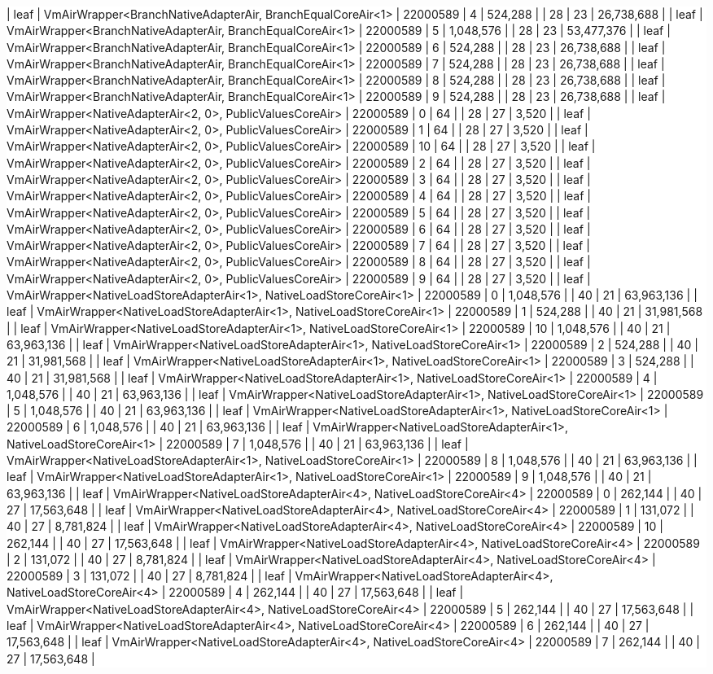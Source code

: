 | leaf | VmAirWrapper<BranchNativeAdapterAir, BranchEqualCoreAir<1> | 22000589 | 4 | 524,288 |  | 28 | 23 | 26,738,688 | 
| leaf | VmAirWrapper<BranchNativeAdapterAir, BranchEqualCoreAir<1> | 22000589 | 5 | 1,048,576 |  | 28 | 23 | 53,477,376 | 
| leaf | VmAirWrapper<BranchNativeAdapterAir, BranchEqualCoreAir<1> | 22000589 | 6 | 524,288 |  | 28 | 23 | 26,738,688 | 
| leaf | VmAirWrapper<BranchNativeAdapterAir, BranchEqualCoreAir<1> | 22000589 | 7 | 524,288 |  | 28 | 23 | 26,738,688 | 
| leaf | VmAirWrapper<BranchNativeAdapterAir, BranchEqualCoreAir<1> | 22000589 | 8 | 524,288 |  | 28 | 23 | 26,738,688 | 
| leaf | VmAirWrapper<BranchNativeAdapterAir, BranchEqualCoreAir<1> | 22000589 | 9 | 524,288 |  | 28 | 23 | 26,738,688 | 
| leaf | VmAirWrapper<NativeAdapterAir<2, 0>, PublicValuesCoreAir> | 22000589 | 0 | 64 |  | 28 | 27 | 3,520 | 
| leaf | VmAirWrapper<NativeAdapterAir<2, 0>, PublicValuesCoreAir> | 22000589 | 1 | 64 |  | 28 | 27 | 3,520 | 
| leaf | VmAirWrapper<NativeAdapterAir<2, 0>, PublicValuesCoreAir> | 22000589 | 10 | 64 |  | 28 | 27 | 3,520 | 
| leaf | VmAirWrapper<NativeAdapterAir<2, 0>, PublicValuesCoreAir> | 22000589 | 2 | 64 |  | 28 | 27 | 3,520 | 
| leaf | VmAirWrapper<NativeAdapterAir<2, 0>, PublicValuesCoreAir> | 22000589 | 3 | 64 |  | 28 | 27 | 3,520 | 
| leaf | VmAirWrapper<NativeAdapterAir<2, 0>, PublicValuesCoreAir> | 22000589 | 4 | 64 |  | 28 | 27 | 3,520 | 
| leaf | VmAirWrapper<NativeAdapterAir<2, 0>, PublicValuesCoreAir> | 22000589 | 5 | 64 |  | 28 | 27 | 3,520 | 
| leaf | VmAirWrapper<NativeAdapterAir<2, 0>, PublicValuesCoreAir> | 22000589 | 6 | 64 |  | 28 | 27 | 3,520 | 
| leaf | VmAirWrapper<NativeAdapterAir<2, 0>, PublicValuesCoreAir> | 22000589 | 7 | 64 |  | 28 | 27 | 3,520 | 
| leaf | VmAirWrapper<NativeAdapterAir<2, 0>, PublicValuesCoreAir> | 22000589 | 8 | 64 |  | 28 | 27 | 3,520 | 
| leaf | VmAirWrapper<NativeAdapterAir<2, 0>, PublicValuesCoreAir> | 22000589 | 9 | 64 |  | 28 | 27 | 3,520 | 
| leaf | VmAirWrapper<NativeLoadStoreAdapterAir<1>, NativeLoadStoreCoreAir<1> | 22000589 | 0 | 1,048,576 |  | 40 | 21 | 63,963,136 | 
| leaf | VmAirWrapper<NativeLoadStoreAdapterAir<1>, NativeLoadStoreCoreAir<1> | 22000589 | 1 | 524,288 |  | 40 | 21 | 31,981,568 | 
| leaf | VmAirWrapper<NativeLoadStoreAdapterAir<1>, NativeLoadStoreCoreAir<1> | 22000589 | 10 | 1,048,576 |  | 40 | 21 | 63,963,136 | 
| leaf | VmAirWrapper<NativeLoadStoreAdapterAir<1>, NativeLoadStoreCoreAir<1> | 22000589 | 2 | 524,288 |  | 40 | 21 | 31,981,568 | 
| leaf | VmAirWrapper<NativeLoadStoreAdapterAir<1>, NativeLoadStoreCoreAir<1> | 22000589 | 3 | 524,288 |  | 40 | 21 | 31,981,568 | 
| leaf | VmAirWrapper<NativeLoadStoreAdapterAir<1>, NativeLoadStoreCoreAir<1> | 22000589 | 4 | 1,048,576 |  | 40 | 21 | 63,963,136 | 
| leaf | VmAirWrapper<NativeLoadStoreAdapterAir<1>, NativeLoadStoreCoreAir<1> | 22000589 | 5 | 1,048,576 |  | 40 | 21 | 63,963,136 | 
| leaf | VmAirWrapper<NativeLoadStoreAdapterAir<1>, NativeLoadStoreCoreAir<1> | 22000589 | 6 | 1,048,576 |  | 40 | 21 | 63,963,136 | 
| leaf | VmAirWrapper<NativeLoadStoreAdapterAir<1>, NativeLoadStoreCoreAir<1> | 22000589 | 7 | 1,048,576 |  | 40 | 21 | 63,963,136 | 
| leaf | VmAirWrapper<NativeLoadStoreAdapterAir<1>, NativeLoadStoreCoreAir<1> | 22000589 | 8 | 1,048,576 |  | 40 | 21 | 63,963,136 | 
| leaf | VmAirWrapper<NativeLoadStoreAdapterAir<1>, NativeLoadStoreCoreAir<1> | 22000589 | 9 | 1,048,576 |  | 40 | 21 | 63,963,136 | 
| leaf | VmAirWrapper<NativeLoadStoreAdapterAir<4>, NativeLoadStoreCoreAir<4> | 22000589 | 0 | 262,144 |  | 40 | 27 | 17,563,648 | 
| leaf | VmAirWrapper<NativeLoadStoreAdapterAir<4>, NativeLoadStoreCoreAir<4> | 22000589 | 1 | 131,072 |  | 40 | 27 | 8,781,824 | 
| leaf | VmAirWrapper<NativeLoadStoreAdapterAir<4>, NativeLoadStoreCoreAir<4> | 22000589 | 10 | 262,144 |  | 40 | 27 | 17,563,648 | 
| leaf | VmAirWrapper<NativeLoadStoreAdapterAir<4>, NativeLoadStoreCoreAir<4> | 22000589 | 2 | 131,072 |  | 40 | 27 | 8,781,824 | 
| leaf | VmAirWrapper<NativeLoadStoreAdapterAir<4>, NativeLoadStoreCoreAir<4> | 22000589 | 3 | 131,072 |  | 40 | 27 | 8,781,824 | 
| leaf | VmAirWrapper<NativeLoadStoreAdapterAir<4>, NativeLoadStoreCoreAir<4> | 22000589 | 4 | 262,144 |  | 40 | 27 | 17,563,648 | 
| leaf | VmAirWrapper<NativeLoadStoreAdapterAir<4>, NativeLoadStoreCoreAir<4> | 22000589 | 5 | 262,144 |  | 40 | 27 | 17,563,648 | 
| leaf | VmAirWrapper<NativeLoadStoreAdapterAir<4>, NativeLoadStoreCoreAir<4> | 22000589 | 6 | 262,144 |  | 40 | 27 | 17,563,648 | 
| leaf | VmAirWrapper<NativeLoadStoreAdapterAir<4>, NativeLoadStoreCoreAir<4> | 22000589 | 7 | 262,144 |  | 40 | 27 | 17,563,648 | 